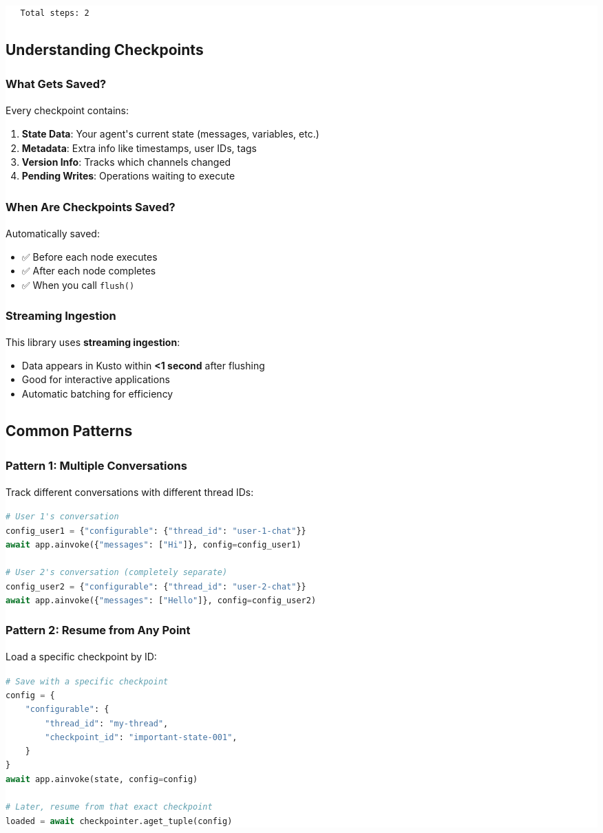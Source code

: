 ```
   Total steps: 2
```

## Understanding Checkpoints

### What Gets Saved?

Every checkpoint contains:

1. **State Data**: Your agent's current state (messages, variables, etc.)
2. **Metadata**: Extra info like timestamps, user IDs, tags
3. **Version Info**: Tracks which channels changed
4. **Pending Writes**: Operations waiting to execute

### When Are Checkpoints Saved?

Automatically saved:
- ✅ Before each node executes
- ✅ After each node completes
- ✅ When you call `flush()`

### Streaming Ingestion

This library uses **streaming ingestion**:
- Data appears in Kusto within **<1 second** after flushing
- Good for interactive applications
- Automatic batching for efficiency

## Common Patterns

### Pattern 1: Multiple Conversations

Track different conversations with different thread IDs:

```python
# User 1's conversation
config_user1 = {"configurable": {"thread_id": "user-1-chat"}}
await app.ainvoke({"messages": ["Hi"]}, config=config_user1)

# User 2's conversation (completely separate)
config_user2 = {"configurable": {"thread_id": "user-2-chat"}}
await app.ainvoke({"messages": ["Hello"]}, config=config_user2)
```

### Pattern 2: Resume from Any Point

Load a specific checkpoint by ID:

```python
# Save with a specific checkpoint
config = {
    "configurable": {
        "thread_id": "my-thread",
        "checkpoint_id": "important-state-001",
    }
}
await app.ainvoke(state, config=config)

# Later, resume from that exact checkpoint
loaded = await checkpointer.aget_tuple(config)
```

